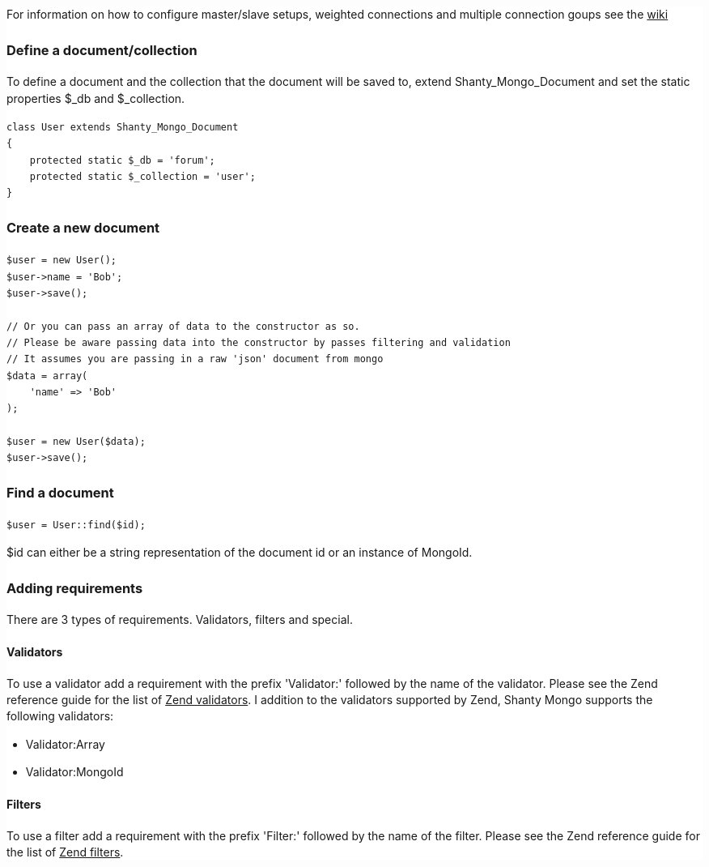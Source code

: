 For information on how to configure master/slave setups, weighted connections and multiple connection goups see the [wiki](http://wiki.github.com/coen-hyde/Shanty-Mongo/connections)

### Define a document/collection

To define a document and the collection that the document will be saved to, extend Shanty_Mongo_Document and set the static properties $\_db and $\_collection.

	class User extends Shanty_Mongo_Document 
	{
		protected static $_db = 'forum';
		protected static $_collection = 'user';
	}

### Create a new document

	$user = new User();
	$user->name = 'Bob';
	$user->save();

	// Or you can pass an array of data to the constructor as so.
	// Please be aware passing data into the constructor by passes filtering and validation
	// It assumes you are passing in a raw 'json' document from mongo
	$data = array(
	    'name' => 'Bob'
	);

	$user = new User($data);
	$user->save();

### Find a document

	$user = User::find($id);

$id can either be a string representation of the document id or an instance of MongoId. 

### Adding requirements

There are 3 types of requirements. Validators, filters and special. 

#### Validators

To use a validator add a requirement with the prefix 'Validator:' followed by the name of the validator. Please see the Zend reference guide for the list of [Zend validators](http://framework.zend.com/manual/en/zend.validate.set.html). I addition to the validators supported by Zend, Shanty Mongo supports the following validators:

- Validator:Array

- Validator:MongoId

#### Filters

To use a filter add a requirement with the prefix 'Filter:' followed by the name of the filter. Please see the Zend reference guide for the list of [Zend filters](http://framework.zend.com/manual/en/zend.filter.set.html). 
